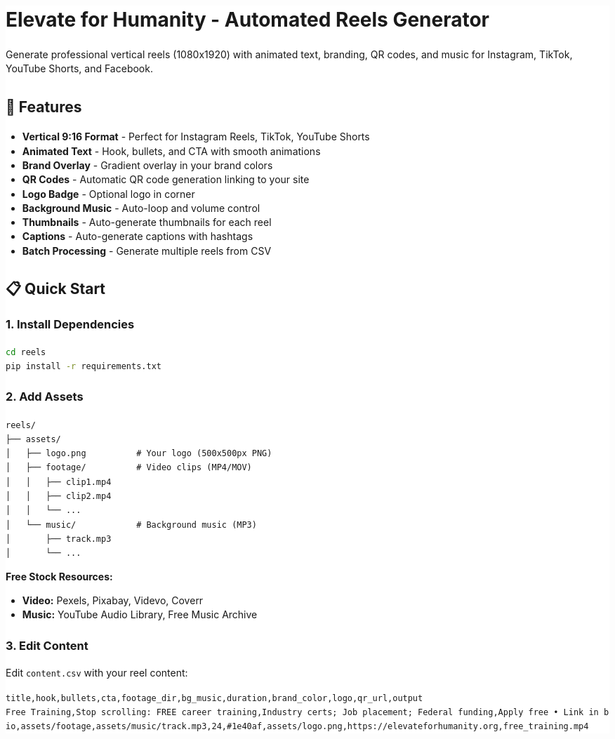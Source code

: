 # Elevate for Humanity - Automated Reels Generator

Generate professional vertical reels (1080x1920) with animated text, branding, QR codes, and music for Instagram, TikTok, YouTube Shorts, and Facebook.

## 🎯 Features

- **Vertical 9:16 Format** - Perfect for Instagram Reels, TikTok, YouTube Shorts
- **Animated Text** - Hook, bullets, and CTA with smooth animations
- **Brand Overlay** - Gradient overlay in your brand colors
- **QR Codes** - Automatic QR code generation linking to your site
- **Logo Badge** - Optional logo in corner
- **Background Music** - Auto-loop and volume control
- **Thumbnails** - Auto-generate thumbnails for each reel
- **Captions** - Auto-generate captions with hashtags
- **Batch Processing** - Generate multiple reels from CSV

## 📋 Quick Start

### 1. Install Dependencies

```bash
cd reels
pip install -r requirements.txt
```

### 2. Add Assets

```
reels/
├── assets/
│   ├── logo.png          # Your logo (500x500px PNG)
│   ├── footage/          # Video clips (MP4/MOV)
│   │   ├── clip1.mp4
│   │   ├── clip2.mp4
│   │   └── ...
│   └── music/            # Background music (MP3)
│       ├── track.mp3
│       └── ...
```

**Free Stock Resources:**
- **Video:** Pexels, Pixabay, Videvo, Coverr
- **Music:** YouTube Audio Library, Free Music Archive

### 3. Edit Content

Edit `content.csv` with your reel content:

```csv
title,hook,bullets,cta,footage_dir,bg_music,duration,brand_color,logo,qr_url,output
Free Training,Stop scrolling: FREE career training,Industry certs; Job placement; Federal funding,Apply free • Link in bio,assets/footage,assets/music/track.mp3,24,#1e40af,assets/logo.png,https://elevateforhumanity.org,free_training.mp4
```
